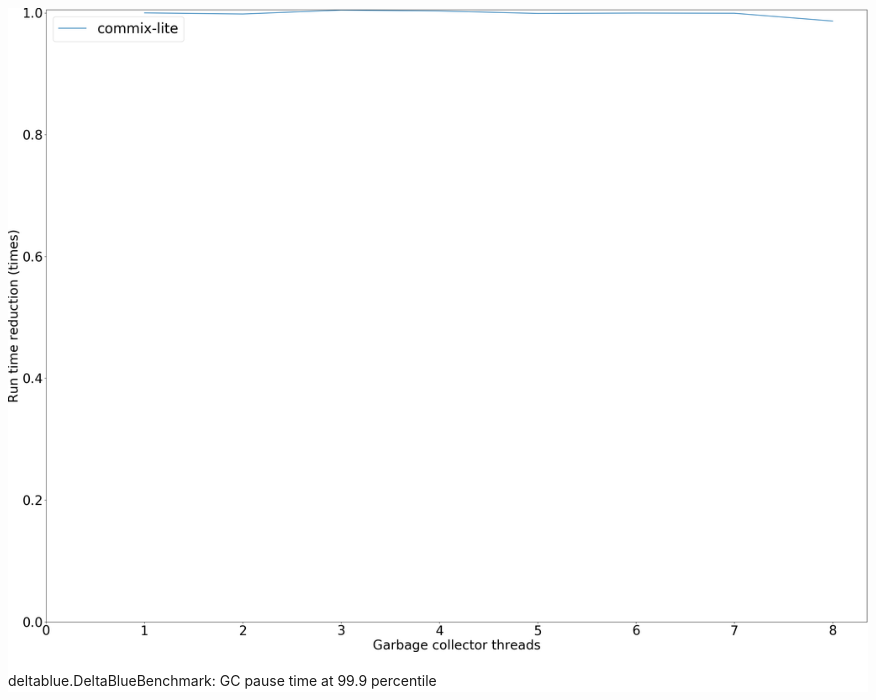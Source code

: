 ![deltablue.DeltaBlueBenchmark: GC pause time at 99 percentile](gchthread_chart_scale_deltablue.DeltaBlueBenchmarkpercentile_99.png)

deltablue.DeltaBlueBenchmark: GC pause time at 99.9 percentile
